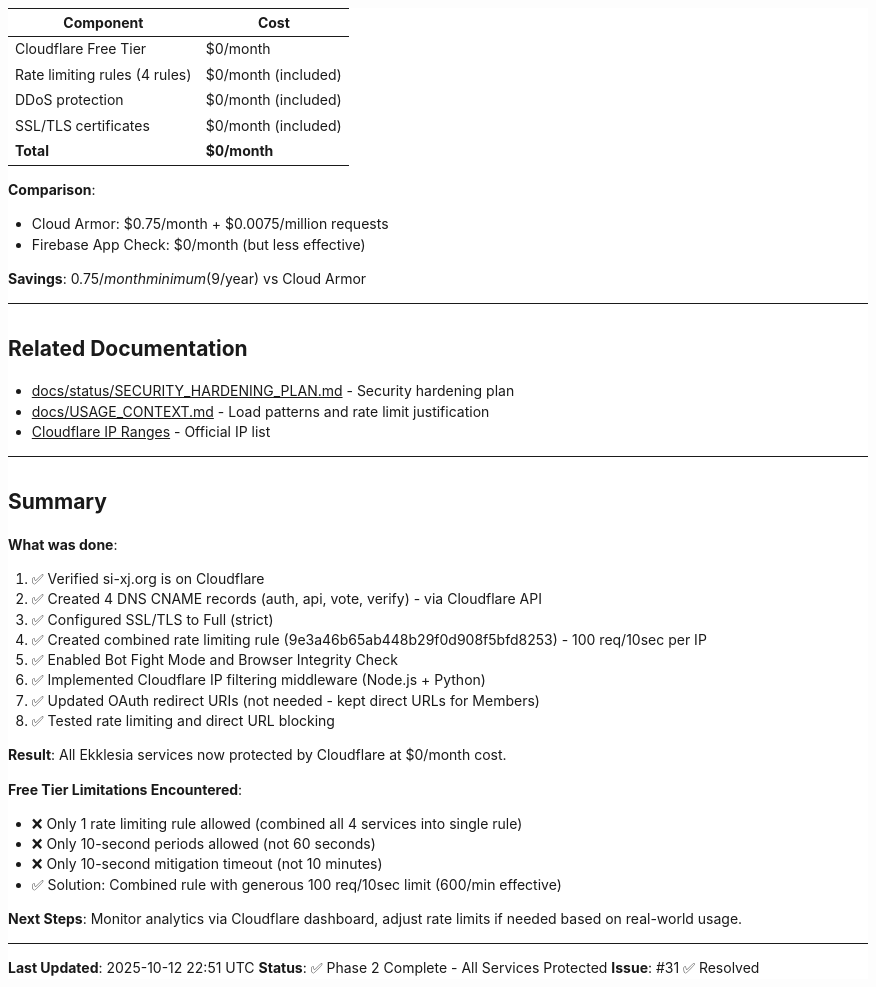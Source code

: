| Component | Cost |
|-----------|------|
| Cloudflare Free Tier | $0/month |
| Rate limiting rules (4 rules) | $0/month (included) |
| DDoS protection | $0/month (included) |
| SSL/TLS certificates | $0/month (included) |
| **Total** | **$0/month** |

**Comparison**:
- Cloud Armor: $0.75/month + $0.0075/million requests
- Firebase App Check: $0/month (but less effective)

**Savings**: $0.75/month minimum ($9/year) vs Cloud Armor

---

## Related Documentation

- [docs/status/SECURITY_HARDENING_PLAN.md](../status/SECURITY_HARDENING_PLAN.md) - Security hardening plan
- [docs/USAGE_CONTEXT.md](../USAGE_CONTEXT.md) - Load patterns and rate limit justification
- [Cloudflare IP Ranges](https://www.cloudflare.com/ips/) - Official IP list

---

## Summary

**What was done**:
1. ✅ Verified si-xj.org is on Cloudflare
2. ✅ Created 4 DNS CNAME records (auth, api, vote, verify) - via Cloudflare API
3. ✅ Configured SSL/TLS to Full (strict)
4. ✅ Created combined rate limiting rule (9e3a46b65ab448b29f0d908f5bfd8253) - 100 req/10sec per IP
5. ✅ Enabled Bot Fight Mode and Browser Integrity Check
6. ✅ Implemented Cloudflare IP filtering middleware (Node.js + Python)
7. ✅ Updated OAuth redirect URIs (not needed - kept direct URLs for Members)
8. ✅ Tested rate limiting and direct URL blocking

**Result**: All Ekklesia services now protected by Cloudflare at $0/month cost.

**Free Tier Limitations Encountered**:
- ❌ Only 1 rate limiting rule allowed (combined all 4 services into single rule)
- ❌ Only 10-second periods allowed (not 60 seconds)
- ❌ Only 10-second mitigation timeout (not 10 minutes)
- ✅ Solution: Combined rule with generous 100 req/10sec limit (600/min effective)

**Next Steps**: Monitor analytics via Cloudflare dashboard, adjust rate limits if needed based on real-world usage.

---

**Last Updated**: 2025-10-12 22:51 UTC
**Status**: ✅ Phase 2 Complete - All Services Protected
**Issue**: #31 ✅ Resolved
